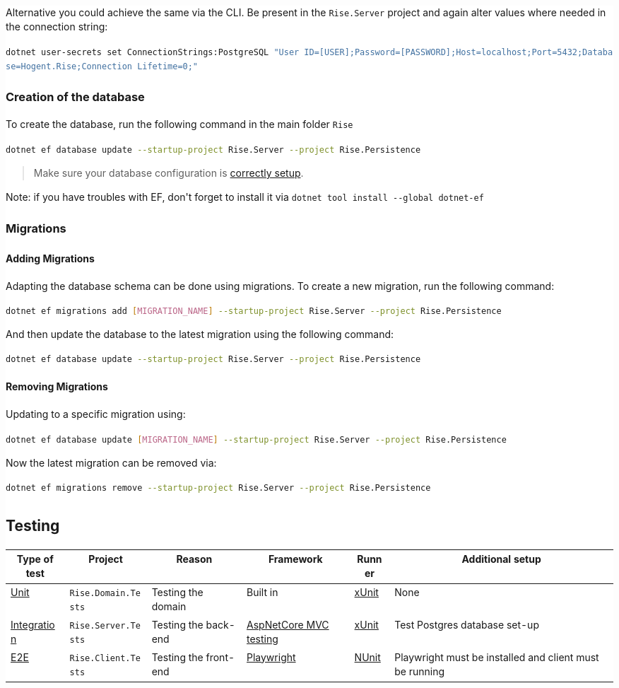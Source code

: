Alternative you could achieve the same via the CLI. Be present in the `Rise.Server` project and again alter values where needed in the connection string:

```Bash
dotnet user-secrets set ConnectionStrings:PostgreSQL "User ID=[USER];Password=[PASSWORD];Host=localhost;Port=5432;Database=Hogent.Rise;Connection Lifetime=0;"
```

### Creation of the database

To create the database, run the following command in the main folder `Rise`

```bash
dotnet ef database update --startup-project Rise.Server --project Rise.Persistence
```

> Make sure your database configuration is [correctly setup](#database-connection).

Note: if you have troubles with EF, don't forget to install it via `dotnet tool install --global dotnet-ef`

### Migrations

#### Adding Migrations

Adapting the database schema can be done using migrations. To create a new migration, run the following command:

```bash
dotnet ef migrations add [MIGRATION_NAME] --startup-project Rise.Server --project Rise.Persistence
```

And then update the database to the latest migration using the following command:

```bash
dotnet ef database update --startup-project Rise.Server --project Rise.Persistence
```

#### Removing Migrations

Updating to a specific migration using:

```bash
dotnet ef database update [MIGRATION_NAME] --startup-project Rise.Server --project Rise.Persistence
```

Now the latest migration can be removed via:

```bash
dotnet ef migrations remove --startup-project Rise.Server --project Rise.Persistence
```

## Testing

| Type of test  | Project  | Reason        | Framework        |  Runner        | Additional setup        |
| ------------- | ------------- | ------------- | ------------- | ------------- | ------------- |
| [Unit](#unit-tests)          | `Rise.Domain.Tests`          | Testing the domain | Built in | [xUnit](https://xunit.net) | None |
| [Integration](#integration-tests)   | `Rise.Server.Tests`   | Testing the back-end | [AspNetCore MVC testing](https://www.nuget.org/packages/Microsoft.AspNetCore.Mvc.Testing) | [xUnit](https://xunit.net) | Test Postgres database set-up |
| [E2E](#e2e-tests)  | `Rise.Client.Tests`  | Testing the front-end | [Playwright](https://playwright.dev/dotnet/) | [NUnit](https://nunit.org/) | Playwright must be installed and client must be running |
